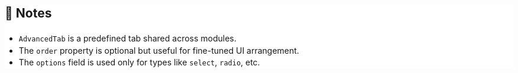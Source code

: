 
## 🧠 Notes
- `AdvancedTab` is a predefined tab shared across modules.
- The `order` property is optional but useful for fine-tuned UI arrangement.
- The `options` field is used only for types like `select`, `radio`, etc.

